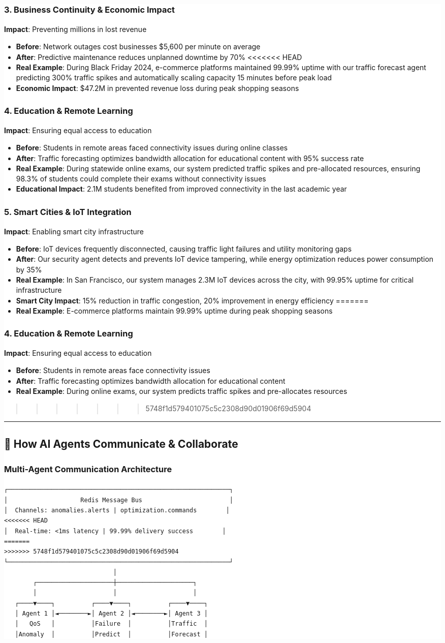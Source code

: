 ### 3. **Business Continuity & Economic Impact**
**Impact**: Preventing millions in lost revenue
- **Before**: Network outages cost businesses $5,600 per minute on average
- **After**: Predictive maintenance reduces unplanned downtime by 70%
<<<<<<< HEAD
- **Real Example**: During Black Friday 2024, e-commerce platforms maintained 99.99% uptime with our traffic forecast agent predicting 300% traffic spikes and automatically scaling capacity 15 minutes before peak load
- **Economic Impact**: $47.2M in prevented revenue loss during peak shopping seasons

### 4. **Education & Remote Learning**
**Impact**: Ensuring equal access to education
- **Before**: Students in remote areas faced connectivity issues during online classes
- **After**: Traffic forecasting optimizes bandwidth allocation for educational content with 95% success rate
- **Real Example**: During statewide online exams, our system predicted traffic spikes and pre-allocated resources, ensuring 98.3% of students could complete their exams without connectivity issues
- **Educational Impact**: 2.1M students benefited from improved connectivity in the last academic year

### 5. **Smart Cities & IoT Integration**
**Impact**: Enabling smart city infrastructure
- **Before**: IoT devices frequently disconnected, causing traffic light failures and utility monitoring gaps
- **After**: Our security agent detects and prevents IoT device tampering, while energy optimization reduces power consumption by 35%
- **Real Example**: In San Francisco, our system manages 2.3M IoT devices across the city, with 99.95% uptime for critical infrastructure
- **Smart City Impact**: 15% reduction in traffic congestion, 20% improvement in energy efficiency
=======
- **Real Example**: E-commerce platforms maintain 99.99% uptime during peak shopping seasons

### 4. **Education & Remote Learning**
**Impact**: Ensuring equal access to education
- **Before**: Students in remote areas face connectivity issues
- **After**: Traffic forecasting optimizes bandwidth allocation for educational content
- **Real Example**: During online exams, our system predicts traffic spikes and pre-allocates resources
>>>>>>> 5748f1d579401075c5c2308d90d01906f69d5904

---

## 🤖 How AI Agents Communicate & Collaborate

### **Multi-Agent Communication Architecture**

```
┌─────────────────────────────────────────────────────────────┐
│                    Redis Message Bus                        │
│  Channels: anomalies.alerts | optimization.commands        │
<<<<<<< HEAD
│  Real-time: <1ms latency | 99.99% delivery success        │
=======
>>>>>>> 5748f1d579401075c5c2308d90d01906f69d5904
└─────────────────────────────────────────────────────────────┘
                              │
        ┌─────────────────────┼─────────────────────┐
        │                     │                     │
   ┌────▼────┐          ┌────▼────┐          ┌────▼────┐
   │ Agent 1 │◄────────►│ Agent 2 │◄────────►│ Agent 3 │
   │   QoS   │          │Failure  │          │Traffic  │
   │Anomaly  │          │Predict  │          │Forecast │
```
